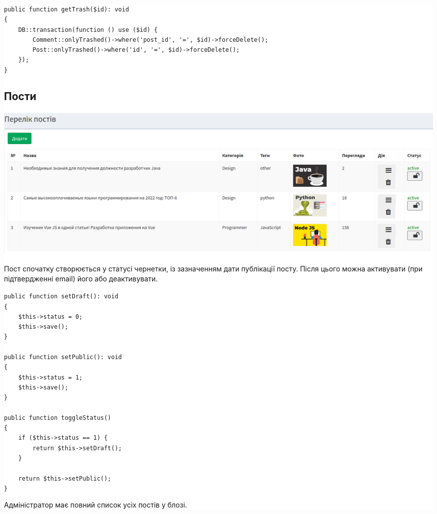     public function getTrash($id): void
    {
        DB::transaction(function () use ($id) {
            Comment::onlyTrashed()->where('post_id', '=', $id)->forceDelete();
            Post::onlyTrashed()->where('id', '=', $id)->forceDelete();
        });
    }

## Пости

![](./storage/read/post_2.png)

Пост спочатку створюється у статусі чернетки, із зазначенням дати публікації посту.
Після цього можна активувати (при підтвердженні email) його або деактивувати.

    public function setDraft(): void
    {
        $this->status = 0;
        $this->save();
    }

    public function setPublic(): void
    {
        $this->status = 1;
        $this->save();
    }

    public function toggleStatus()
    {
        if ($this->status == 1) {
            return $this->setDraft();
        }

        return $this->setPublic();
    }

Адміністратор має повний список усіх постів у блозі.